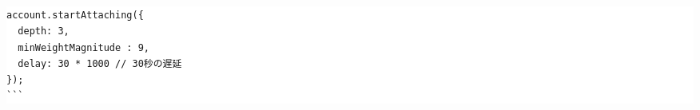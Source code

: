     account.startAttaching({
      depth: 3,
      minWeightMagnitude : 9,
      delay: 30 * 1000 // 30秒の遅延
    });
    ```
